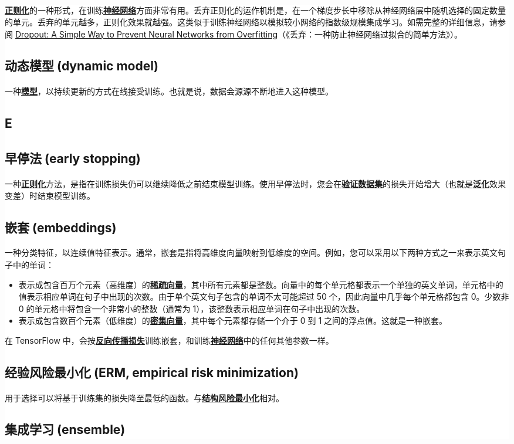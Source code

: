 

[**正则化**](http://wsccoder.top/2018/09/23/机器学习术语表/#正则化-regularization)的一种形式，在训练[**神经网络**](http://wsccoder.top/2018/09/23/机器学习术语表/#神经网络-neural-network)方面非常有用。丢弃正则化的运作机制是，在一个梯度步长中移除从神经网络层中随机选择的固定数量的单元。丢弃的单元越多，正则化效果就越强。这类似于训练神经网络以模拟较小网络的指数级规模集成学习。如需完整的详细信息，请参阅 [Dropout: A Simple Way to Prevent Neural Networks from Overfitting](http://jmlr.org/papers/volume15/srivastava14a.old/srivastava14a.pdf)（《丢弃：一种防止神经网络过拟合的简单方法》）。



## 动态模型 (dynamic model)



一种[**模型**](http://wsccoder.top/2018/09/23/机器学习术语表/#model)，以持续更新的方式在线接受训练。也就是说，数据会源源不断地进入这种模型。

## E



## 早停法 (early stopping)



一种[**正则化**](http://wsccoder.top/2018/09/23/机器学习术语表/#正则化-regularization)方法，是指在训练损失仍可以继续降低之前结束模型训练。使用早停法时，您会在[**验证数据集**](http://wsccoder.top/2018/09/23/机器学习术语表/#验证集-validation-set)的损失开始增大（也就是[**泛化**](http://wsccoder.top/2018/09/23/机器学习术语表/#泛化-generalization)效果变差）时结束模型训练。



## 嵌套 (embeddings)



一种分类特征，以连续值特征表示。通常，嵌套是指将高维度向量映射到低维度的空间。例如，您可以采用以下两种方式之一来表示英文句子中的单词：

- 表示成包含百万个元素（高维度）的[**稀疏向量**](http://wsccoder.top/2018/09/23/机器学习术语表/#sparse_features)，其中所有元素都是整数。向量中的每个单元格都表示一个单独的英文单词，单元格中的值表示相应单词在句子中出现的次数。由于单个英文句子包含的单词不太可能超过 50 个，因此向量中几乎每个单元格都包含 0。少数非 0 的单元格中将包含一个非常小的整数（通常为 1），该整数表示相应单词在句子中出现的次数。
- 表示成包含数百个元素（低维度）的[**密集向量**](http://wsccoder.top/2018/09/23/机器学习术语表/#密集特征-dense-feature)，其中每个元素都存储一个介于 0 到 1 之间的浮点值。这就是一种嵌套。

在 TensorFlow 中，会按[**反向传播**](http://wsccoder.top/2018/09/23/机器学习术语表/#backpropagation)[**损失**](http://wsccoder.top/2018/09/23/机器学习术语表/#损失-loss)训练嵌套，和训练[**神经网络**](http://wsccoder.top/2018/09/23/机器学习术语表/#神经网络-neural-network)中的任何其他参数一样。



## 经验风险最小化 (ERM, empirical risk minimization)



用于选择可以将基于训练集的损失降至最低的函数。与[**结构风险最小化**](http://wsccoder.top/2018/09/23/机器学习术语表/#SRM)相对。



## 集成学习 (ensemble)


